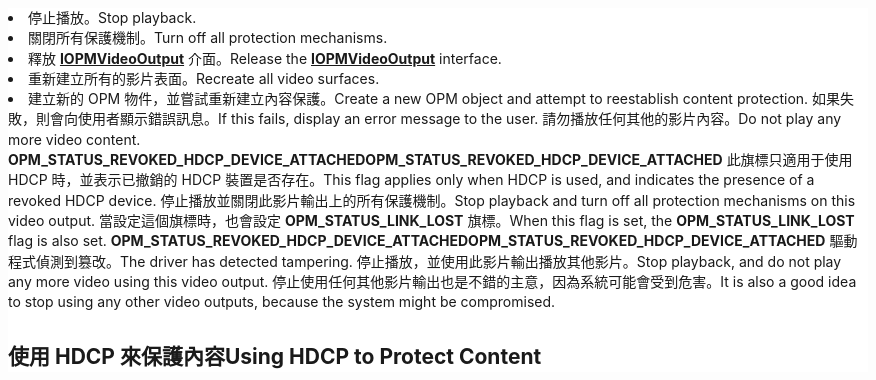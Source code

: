 <li><span data-ttu-id="1885e-263">停止播放。</span><span class="sxs-lookup"><span data-stu-id="1885e-263">Stop playback.</span></span></li>
<li><span data-ttu-id="1885e-264">關閉所有保護機制。</span><span class="sxs-lookup"><span data-stu-id="1885e-264">Turn off all protection mechanisms.</span></span></li>
<li><span data-ttu-id="1885e-265">釋放 <a href="/windows/desktop/api/opmapi/nn-opmapi-iopmvideooutput"><strong>IOPMVideoOutput</strong></a> 介面。</span><span class="sxs-lookup"><span data-stu-id="1885e-265">Release the <a href="/windows/desktop/api/opmapi/nn-opmapi-iopmvideooutput"><strong>IOPMVideoOutput</strong></a> interface.</span></span></li>
<li><span data-ttu-id="1885e-266">重新建立所有的影片表面。</span><span class="sxs-lookup"><span data-stu-id="1885e-266">Recreate all video surfaces.</span></span></li>
<li><span data-ttu-id="1885e-267">建立新的 OPM 物件，並嘗試重新建立內容保護。</span><span class="sxs-lookup"><span data-stu-id="1885e-267">Create a new OPM object and attempt to reestablish content protection.</span></span> <span data-ttu-id="1885e-268">如果失敗，則會向使用者顯示錯誤訊息。</span><span class="sxs-lookup"><span data-stu-id="1885e-268">If this fails, display an error message to the user.</span></span> <span data-ttu-id="1885e-269">請勿播放任何其他的影片內容。</span><span class="sxs-lookup"><span data-stu-id="1885e-269">Do not play any more video content.</span></span></li>
</ol></td>
</tr>
<tr class="odd">
<td><span data-ttu-id="1885e-270"><strong>OPM_STATUS_REVOKED_HDCP_DEVICE_ATTACHED</strong></span><span class="sxs-lookup"><span data-stu-id="1885e-270"><strong>OPM_STATUS_REVOKED_HDCP_DEVICE_ATTACHED</strong></span></span></td>
<td><span data-ttu-id="1885e-271">此旗標只適用于使用 HDCP 時，並表示已撤銷的 HDCP 裝置是否存在。</span><span class="sxs-lookup"><span data-stu-id="1885e-271">This flag applies only when HDCP is used, and indicates the presence of a revoked HDCP device.</span></span> <span data-ttu-id="1885e-272">停止播放並關閉此影片輸出上的所有保護機制。</span><span class="sxs-lookup"><span data-stu-id="1885e-272">Stop playback and turn off all protection mechanisms on this video output.</span></span> <span data-ttu-id="1885e-273">當設定這個旗標時，也會設定 <strong>OPM_STATUS_LINK_LOST</strong> 旗標。</span><span class="sxs-lookup"><span data-stu-id="1885e-273">When this flag is set, the <strong>OPM_STATUS_LINK_LOST</strong> flag is also set.</span></span></td>
</tr>
<tr class="even">
<td><span data-ttu-id="1885e-274"><strong>OPM_STATUS_REVOKED_HDCP_DEVICE_ATTACHED</strong></span><span class="sxs-lookup"><span data-stu-id="1885e-274"><strong>OPM_STATUS_REVOKED_HDCP_DEVICE_ATTACHED</strong></span></span></td>
<td><span data-ttu-id="1885e-275">驅動程式偵測到篡改。</span><span class="sxs-lookup"><span data-stu-id="1885e-275">The driver has detected tampering.</span></span> <span data-ttu-id="1885e-276">停止播放，並使用此影片輸出播放其他影片。</span><span class="sxs-lookup"><span data-stu-id="1885e-276">Stop playback, and do not play any more video using this video output.</span></span> <span data-ttu-id="1885e-277">停止使用任何其他影片輸出也是不錯的主意，因為系統可能會受到危害。</span><span class="sxs-lookup"><span data-stu-id="1885e-277">It is also a good idea to stop using any other video outputs, because the system might be compromised.</span></span></td>
</tr>
</tbody>
</table>



 

## <a name="using-hdcp-to-protect-content"></a><span data-ttu-id="1885e-278">使用 HDCP 來保護內容</span><span class="sxs-lookup"><span data-stu-id="1885e-278">Using HDCP to Protect Content</span></span>
